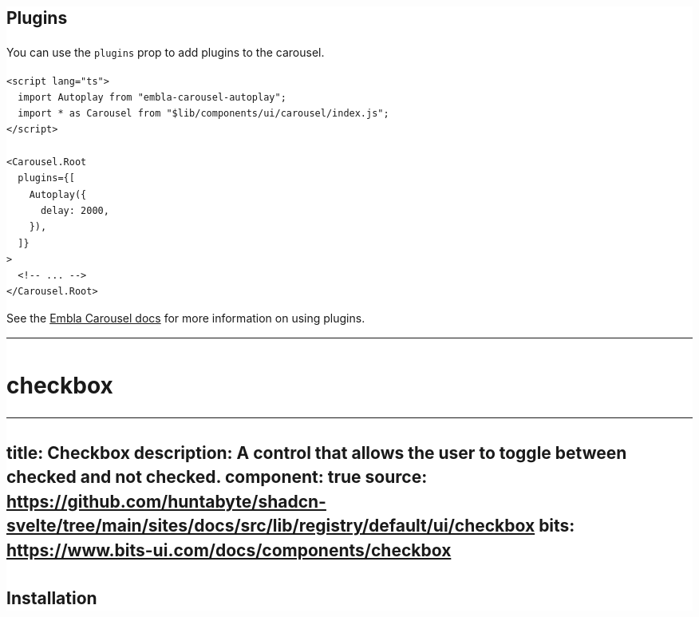 ## Plugins

You can use the `plugins` prop to add plugins to the carousel.

```svelte showLineNumbers {2,7-11}
<script lang="ts">
  import Autoplay from "embla-carousel-autoplay";
  import * as Carousel from "$lib/components/ui/carousel/index.js";
</script>

<Carousel.Root
  plugins={[
    Autoplay({
      delay: 2000,
    }),
  ]}
>
  <!-- ... -->
</Carousel.Root>
```

<ComponentPreview name="carousel-plugin">

<div />

</ComponentPreview>

See the [Embla Carousel docs](https://www.embla-carousel.com/api/plugins/) for more information on using plugins.


---

# checkbox

---
title: Checkbox
description: A control that allows the user to toggle between checked and not checked.
component: true
source: https://github.com/huntabyte/shadcn-svelte/tree/main/sites/docs/src/lib/registry/default/ui/checkbox
bits: https://www.bits-ui.com/docs/components/checkbox
---

<script>
  import { ComponentPreview, ManualInstall, PMAddComp, PMInstall } from '$lib/components/docs';
</script>

<ComponentPreview name="checkbox-demo">

<div />

</ComponentPreview>

## Installation
